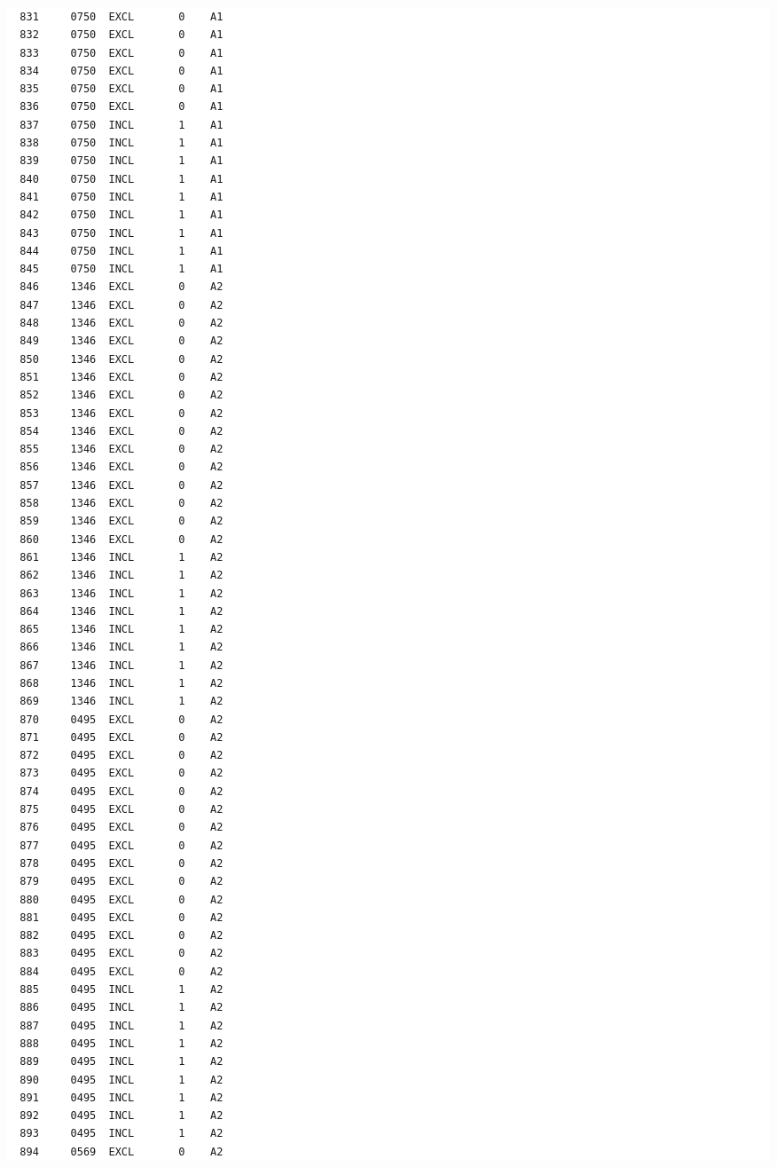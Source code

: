       831     0750  EXCL       0    A1
      832     0750  EXCL       0    A1
      833     0750  EXCL       0    A1
      834     0750  EXCL       0    A1
      835     0750  EXCL       0    A1
      836     0750  EXCL       0    A1
      837     0750  INCL       1    A1
      838     0750  INCL       1    A1
      839     0750  INCL       1    A1
      840     0750  INCL       1    A1
      841     0750  INCL       1    A1
      842     0750  INCL       1    A1
      843     0750  INCL       1    A1
      844     0750  INCL       1    A1
      845     0750  INCL       1    A1
      846     1346  EXCL       0    A2
      847     1346  EXCL       0    A2
      848     1346  EXCL       0    A2
      849     1346  EXCL       0    A2
      850     1346  EXCL       0    A2
      851     1346  EXCL       0    A2
      852     1346  EXCL       0    A2
      853     1346  EXCL       0    A2
      854     1346  EXCL       0    A2
      855     1346  EXCL       0    A2
      856     1346  EXCL       0    A2
      857     1346  EXCL       0    A2
      858     1346  EXCL       0    A2
      859     1346  EXCL       0    A2
      860     1346  EXCL       0    A2
      861     1346  INCL       1    A2
      862     1346  INCL       1    A2
      863     1346  INCL       1    A2
      864     1346  INCL       1    A2
      865     1346  INCL       1    A2
      866     1346  INCL       1    A2
      867     1346  INCL       1    A2
      868     1346  INCL       1    A2
      869     1346  INCL       1    A2
      870     0495  EXCL       0    A2
      871     0495  EXCL       0    A2
      872     0495  EXCL       0    A2
      873     0495  EXCL       0    A2
      874     0495  EXCL       0    A2
      875     0495  EXCL       0    A2
      876     0495  EXCL       0    A2
      877     0495  EXCL       0    A2
      878     0495  EXCL       0    A2
      879     0495  EXCL       0    A2
      880     0495  EXCL       0    A2
      881     0495  EXCL       0    A2
      882     0495  EXCL       0    A2
      883     0495  EXCL       0    A2
      884     0495  EXCL       0    A2
      885     0495  INCL       1    A2
      886     0495  INCL       1    A2
      887     0495  INCL       1    A2
      888     0495  INCL       1    A2
      889     0495  INCL       1    A2
      890     0495  INCL       1    A2
      891     0495  INCL       1    A2
      892     0495  INCL       1    A2
      893     0495  INCL       1    A2
      894     0569  EXCL       0    A2